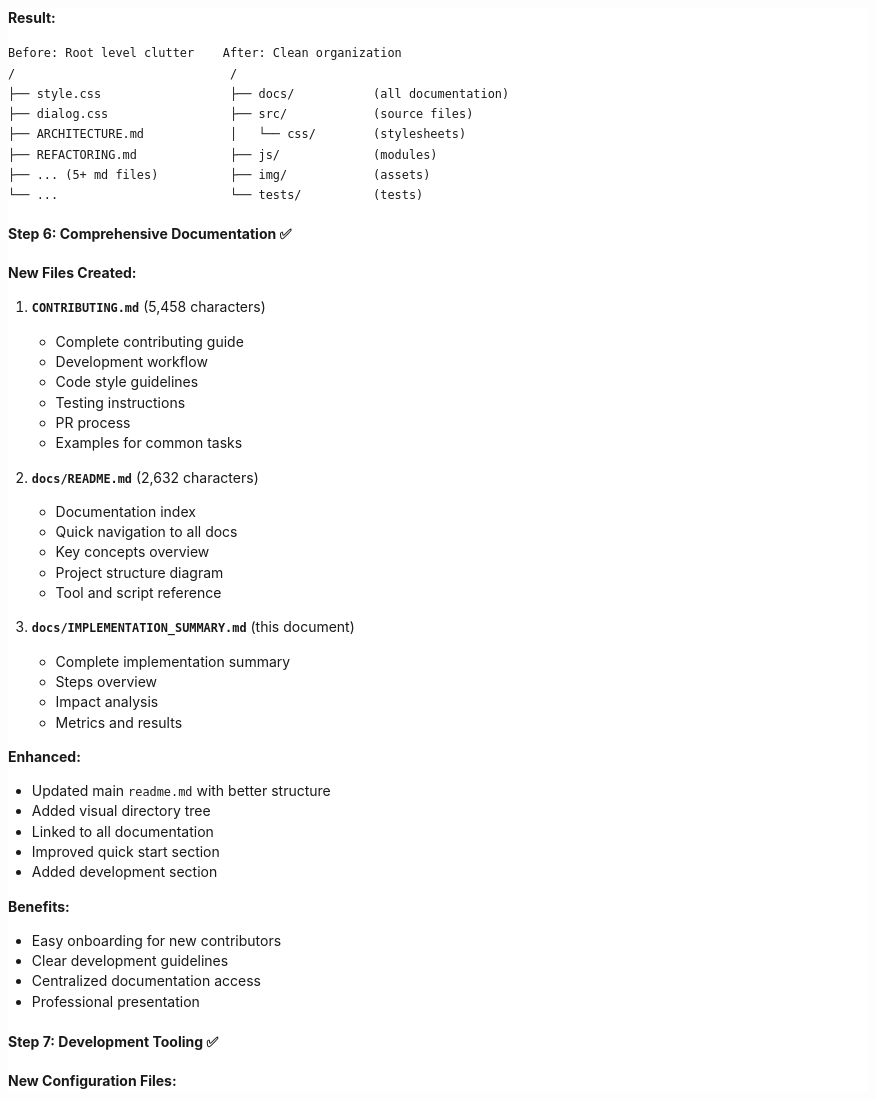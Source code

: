 **Result:**

```
Before: Root level clutter    After: Clean organization
/                              /
├── style.css                  ├── docs/           (all documentation)
├── dialog.css                 ├── src/            (source files)
├── ARCHITECTURE.md            │   └── css/        (stylesheets)
├── REFACTORING.md             ├── js/             (modules)
├── ... (5+ md files)          ├── img/            (assets)
└── ...                        └── tests/          (tests)
```

#### Step 6: Comprehensive Documentation ✅

**New Files Created:**

1. **`CONTRIBUTING.md`** (5,458 characters)
    - Complete contributing guide
    - Development workflow
    - Code style guidelines
    - Testing instructions
    - PR process
    - Examples for common tasks

2. **`docs/README.md`** (2,632 characters)
    - Documentation index
    - Quick navigation to all docs
    - Key concepts overview
    - Project structure diagram
    - Tool and script reference

3. **`docs/IMPLEMENTATION_SUMMARY.md`** (this document)
    - Complete implementation summary
    - Steps overview
    - Impact analysis
    - Metrics and results

**Enhanced:**

- Updated main `readme.md` with better structure
- Added visual directory tree
- Linked to all documentation
- Improved quick start section
- Added development section

**Benefits:**

- Easy onboarding for new contributors
- Clear development guidelines
- Centralized documentation access
- Professional presentation

#### Step 7: Development Tooling ✅

**New Configuration Files:**
